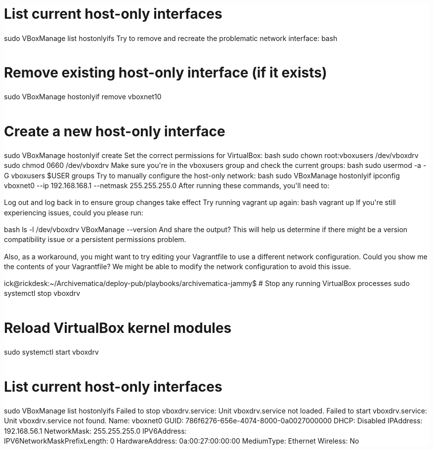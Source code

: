 # List current host-only interfaces
sudo VBoxManage list hostonlyifs
Try to remove and recreate the problematic network interface:
bash
# Remove existing host-only interface (if it exists)
sudo VBoxManage hostonlyif remove vboxnet10

# Create a new host-only interface
sudo VBoxManage hostonlyif create
Set the correct permissions for VirtualBox:
bash
sudo chown root:vboxusers /dev/vboxdrv
sudo chmod 0660 /dev/vboxdrv
Make sure you're in the vboxusers group and check the current groups:
bash
sudo usermod -a -G vboxusers $USER
groups
Try to manually configure the host-only network:
bash
sudo VBoxManage hostonlyif ipconfig vboxnet0 --ip 192.168.168.1 --netmask 255.255.255.0
After running these commands, you'll need to:

Log out and log back in to ensure group changes take effect
Try running vagrant up again:
bash
vagrant up
If you're still experiencing issues, could you please run:

bash
ls -l /dev/vboxdrv
VBoxManage --version
And share the output? This will help us determine if there might be a version compatibility issue or a persistent permissions problem.

Also, as a workaround, you might want to try editing your Vagrantfile to use a different network configuration. Could you show me the contents of your Vagrantfile? We might be able to modify the network configuration to avoid this issue.

ick@rickdesk:~/Archivematica/deploy-pub/playbooks/archivematica-jammy$ # Stop any running VirtualBox processes
sudo systemctl stop vboxdrv
# Reload VirtualBox kernel modules
sudo systemctl start vboxdrv

# List current host-only interfaces
sudo VBoxManage list hostonlyifs
Failed to stop vboxdrv.service: Unit vboxdrv.service not loaded.
Failed to start vboxdrv.service: Unit vboxdrv.service not found.
Name:            vboxnet0
GUID:            786f6276-656e-4074-8000-0a0027000000
DHCP:            Disabled
IPAddress:       192.168.56.1
NetworkMask:     255.255.255.0
IPV6Address:     
IPV6NetworkMaskPrefixLength: 0
HardwareAddress: 0a:00:27:00:00:00
MediumType:      Ethernet
Wireless:        No